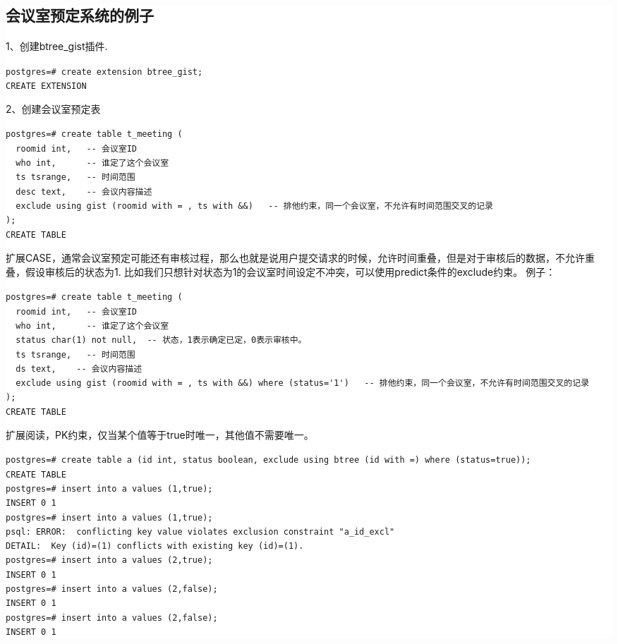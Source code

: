 ## 会议室预定系统的例子    
1、创建btree_gist插件.    
    
```    
postgres=# create extension btree_gist;    
CREATE EXTENSION    
```    
    
2、创建会议室预定表    
    
```    
postgres=# create table t_meeting (    
  roomid int,   -- 会议室ID    
  who int,      -- 谁定了这个会议室    
  ts tsrange,   -- 时间范围    
  desc text,    -- 会议内容描述    
  exclude using gist (roomid with = , ts with &&)   -- 排他约束，同一个会议室，不允许有时间范围交叉的记录    
);    
CREATE TABLE    
```    
  
扩展CASE，通常会议室预定可能还有审核过程，那么也就是说用户提交请求的时候，允许时间重叠，但是对于审核后的数据，不允许重叠，假设审核后的状态为1.   比如我们只想针对状态为1的会议室时间设定不冲突，可以使用predict条件的exclude约束。 例子：     
  
```    
postgres=# create table t_meeting (    
  roomid int,   -- 会议室ID    
  who int,      -- 谁定了这个会议室    
  status char(1) not null,  -- 状态，1表示确定已定，0表示审核中。 
  ts tsrange,   -- 时间范围    
  ds text,    -- 会议内容描述    
  exclude using gist (roomid with = , ts with &&) where (status='1')   -- 排他约束，同一个会议室，不允许有时间范围交叉的记录    
);    
CREATE TABLE    
```    
  
扩展阅读，PK约束，仅当某个值等于true时唯一，其他值不需要唯一。  
  
```
postgres=# create table a (id int, status boolean, exclude using btree (id with =) where (status=true));
CREATE TABLE
postgres=# insert into a values (1,true);
INSERT 0 1
postgres=# insert into a values (1,true);
psql: ERROR:  conflicting key value violates exclusion constraint "a_id_excl"
DETAIL:  Key (id)=(1) conflicts with existing key (id)=(1).
postgres=# insert into a values (2,true);
INSERT 0 1
postgres=# insert into a values (2,false);
INSERT 0 1
postgres=# insert into a values (2,false);
INSERT 0 1
```
  